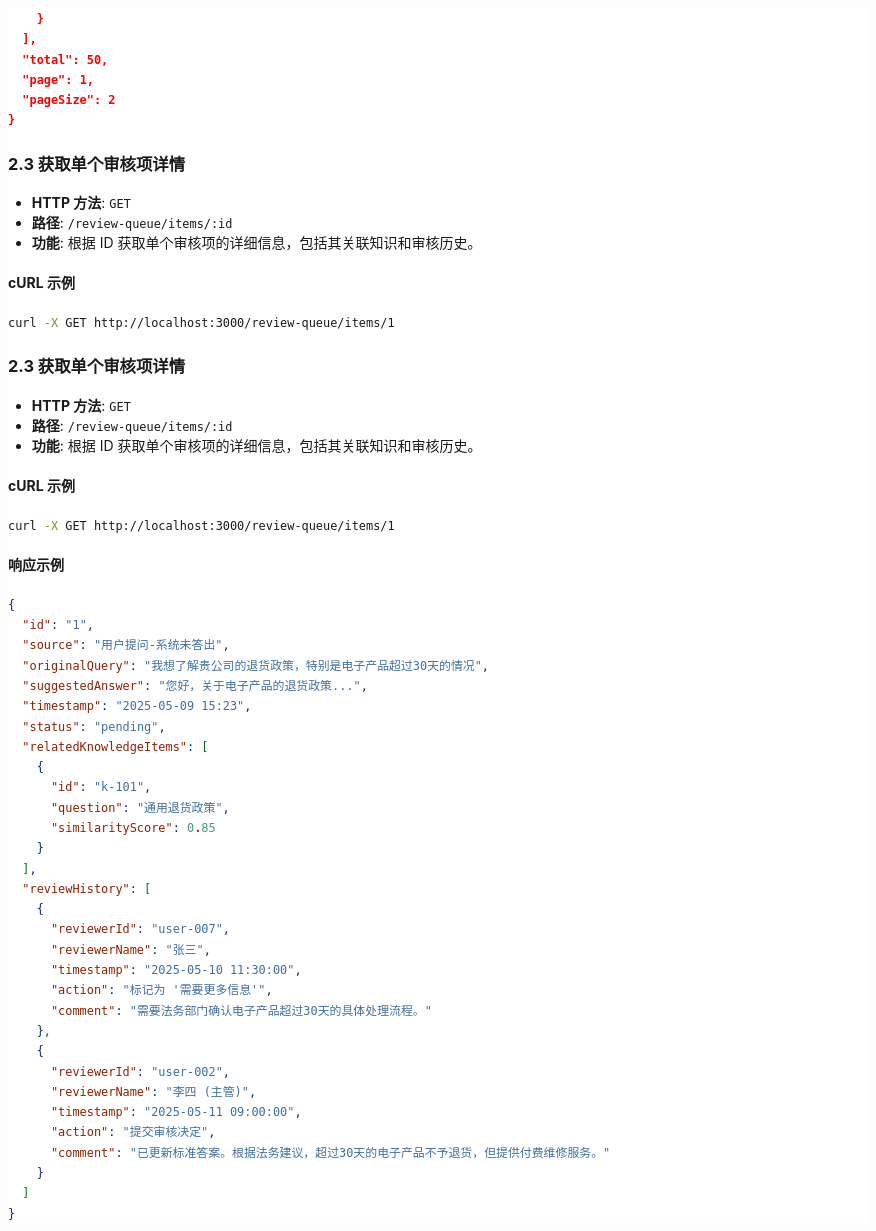 ```json
    }
  ],
  "total": 50,
  "page": 1,
  "pageSize": 2
}
```

### 2.3 获取单个审核项详情

- **HTTP 方法**: `GET`
- **路径**: `/review-queue/items/:id`
- **功能**: 根据 ID 获取单个审核项的详细信息，包括其关联知识和审核历史。

#### cURL 示例
```bash
curl -X GET http://localhost:3000/review-queue/items/1
```

### 2.3 获取单个审核项详情

- **HTTP 方法**: `GET`
- **路径**: `/review-queue/items/:id`
- **功能**: 根据 ID 获取单个审核项的详细信息，包括其关联知识和审核历史。

#### cURL 示例
```bash
curl -X GET http://localhost:3000/review-queue/items/1
```

#### 响应示例
```json
{
  "id": "1",
  "source": "用户提问-系统未答出",
  "originalQuery": "我想了解贵公司的退货政策，特别是电子产品超过30天的情况",
  "suggestedAnswer": "您好，关于电子产品的退货政策...",
  "timestamp": "2025-05-09 15:23",
  "status": "pending",
  "relatedKnowledgeItems": [
    {
      "id": "k-101",
      "question": "通用退货政策",
      "similarityScore": 0.85
    }
  ],
  "reviewHistory": [
    {
      "reviewerId": "user-007",
      "reviewerName": "张三",
      "timestamp": "2025-05-10 11:30:00",
      "action": "标记为 '需要更多信息'",
      "comment": "需要法务部门确认电子产品超过30天的具体处理流程。"
    },
    {
      "reviewerId": "user-002",
      "reviewerName": "李四 (主管)",
      "timestamp": "2025-05-11 09:00:00",
      "action": "提交审核决定",
      "comment": "已更新标准答案。根据法务建议，超过30天的电子产品不予退货，但提供付费维修服务。"
    }
  ]
}
```
